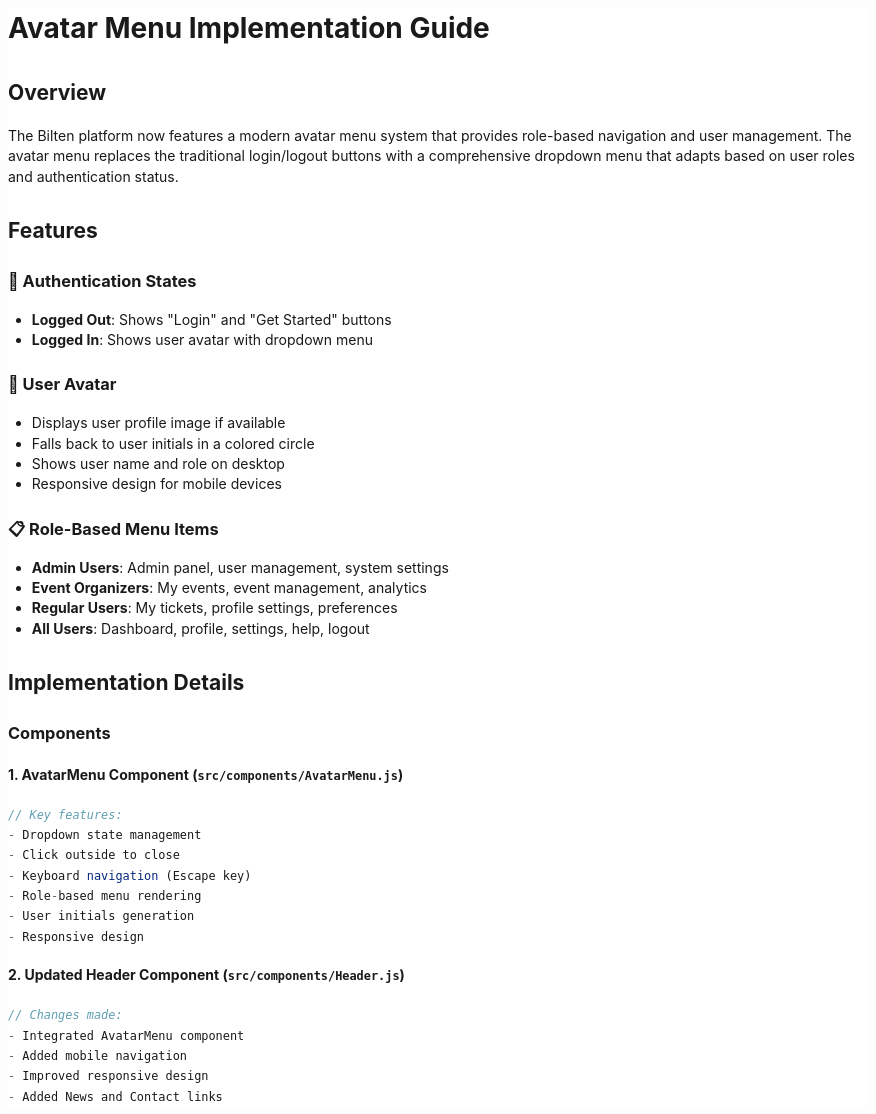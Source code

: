 # Avatar Menu Implementation Guide

## Overview

The Bilten platform now features a modern avatar menu system that provides role-based navigation and user management. The avatar menu replaces the traditional login/logout buttons with a comprehensive dropdown menu that adapts based on user roles and authentication status.

## Features

### 🔐 Authentication States
- **Logged Out**: Shows "Login" and "Get Started" buttons
- **Logged In**: Shows user avatar with dropdown menu

### 👤 User Avatar
- Displays user profile image if available
- Falls back to user initials in a colored circle
- Shows user name and role on desktop
- Responsive design for mobile devices

### 📋 Role-Based Menu Items
- **Admin Users**: Admin panel, user management, system settings
- **Event Organizers**: My events, event management, analytics
- **Regular Users**: My tickets, profile settings, preferences
- **All Users**: Dashboard, profile, settings, help, logout

## Implementation Details

### Components

#### 1. AvatarMenu Component (`src/components/AvatarMenu.js`)
```javascript
// Key features:
- Dropdown state management
- Click outside to close
- Keyboard navigation (Escape key)
- Role-based menu rendering
- User initials generation
- Responsive design
```

#### 2. Updated Header Component (`src/components/Header.js`)
```javascript
// Changes made:
- Integrated AvatarMenu component
- Added mobile navigation
- Improved responsive design
- Added News and Contact links
```
